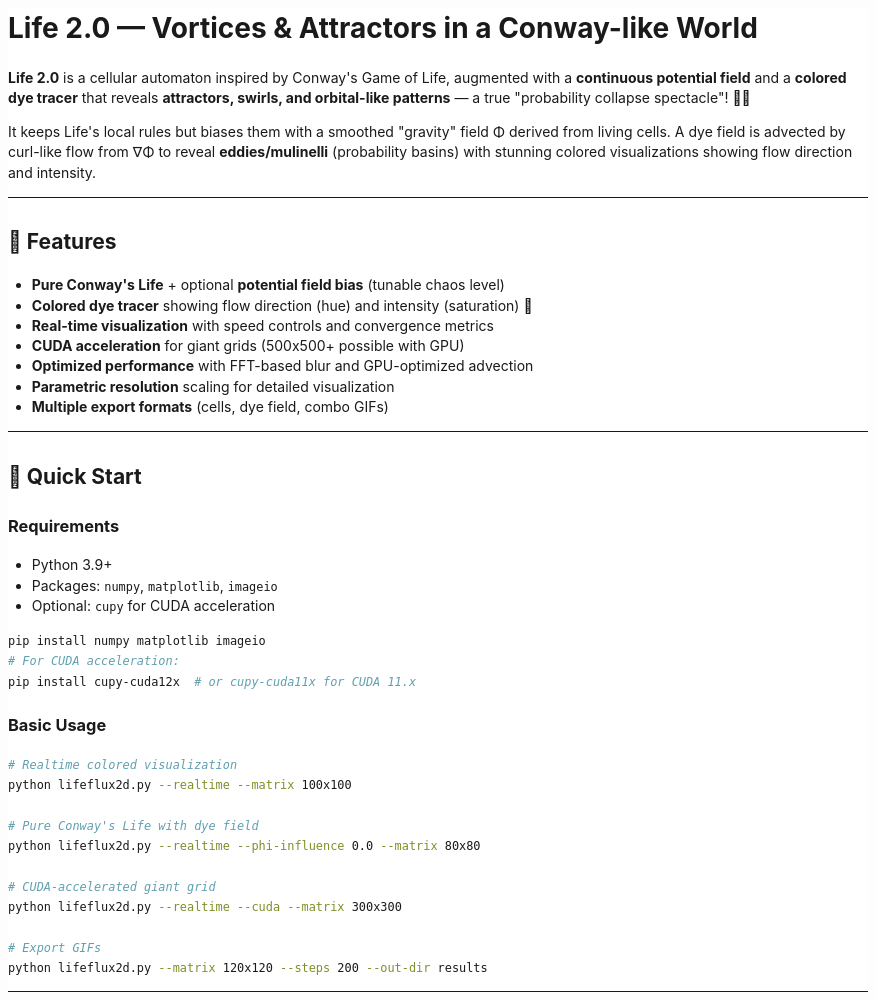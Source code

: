 # Life 2.0 — Vortices & Attractors in a Conway-like World

**Life 2.0** is a cellular automaton inspired by Conway's Game of Life, augmented with a **continuous potential field** and a **colored dye tracer** that reveals **attractors, swirls, and orbital-like patterns** — a true "probability collapse spectacle"! 🌊✨

It keeps Life's local rules but biases them with a smoothed "gravity" field Φ derived from living cells. A dye field is advected by curl-like flow from ∇Φ to reveal **eddies/mulinelli** (probability basins) with stunning colored visualizations showing flow direction and intensity.

---

## 🌟 Features

* **Pure Conway's Life** + optional **potential field bias** (tunable chaos level)
* **Colored dye tracer** showing flow direction (hue) and intensity (saturation) 🎨  
* **Real-time visualization** with speed controls and convergence metrics
* **CUDA acceleration** for giant grids (500x500+ possible with GPU)
* **Optimized performance** with FFT-based blur and GPU-optimized advection
* **Parametric resolution** scaling for detailed visualization
* **Multiple export formats** (cells, dye field, combo GIFs)

---

## 🚀 Quick Start

### Requirements

* Python 3.9+
* Packages: `numpy`, `matplotlib`, `imageio`
* Optional: `cupy` for CUDA acceleration

```bash
pip install numpy matplotlib imageio
# For CUDA acceleration:
pip install cupy-cuda12x  # or cupy-cuda11x for CUDA 11.x
```

### Basic Usage

```bash
# Realtime colored visualization
python lifeflux2d.py --realtime --matrix 100x100

# Pure Conway's Life with dye field
python lifeflux2d.py --realtime --phi-influence 0.0 --matrix 80x80

# CUDA-accelerated giant grid
python lifeflux2d.py --realtime --cuda --matrix 300x300

# Export GIFs
python lifeflux2d.py --matrix 120x120 --steps 200 --out-dir results
```

---